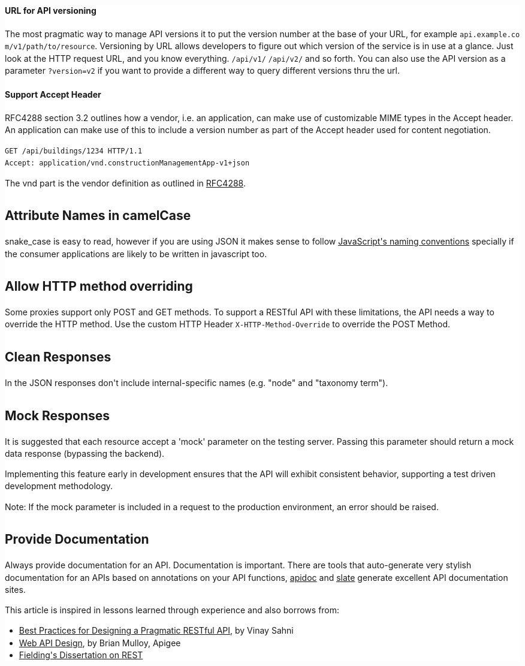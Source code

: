 #### URL for API versioning
The most pragmatic way to manage API versions it to put the version number at the base of your URL, for example `api.example.com/v1/path/to/resource`.  Versioning by URL allows developers to figure out which version of the service is in use at a glance. Just look at the HTTP request URL, and you know everything.  `/api/v1/`  `/api/v2/` and so forth. You can also use the API version as a parameter `?version=v2` if you want to provide a different way to query different versions thru the url.

#### Support Accept Header

RFC4288 section 3.2 outlines how a vendor, i.e. an application, can make use of customizable MIME types in the Accept header.  An application can make use of this to include a version number as part of the Accept header used for content negotiation.

<pre><code class="apache">GET /api/buildings/1234 HTTP/1.1
Accept: application/vnd.constructionManagementApp-v1+json
</code></pre>

The vnd part is the vendor definition as outlined in [RFC4288](http://tools.ietf.org/html/rfc4288#section-3.2).

## Attribute Names in camelCase
snake_case is easy to read, however if you are using JSON it makes sense to follow [JavaScript's naming conventions](https://github.com/rwaldron/idiomatic.js#user-content-naming) specially if the consumer applications are likely to be written in javascript too.

## Allow HTTP method overriding
Some proxies support only POST and GET methods. To support a RESTful API with these limitations, the API needs a way to override the HTTP method.
Use the custom HTTP Header `X-HTTP-Method-Override` to override the POST Method.

## Clean Responses
In the JSON responses don't include internal-specific names (e.g. "node" and "taxonomy term").

## Mock Responses
It is suggested that each resource accept a 'mock' parameter on the testing server. Passing this parameter should return a mock data response (bypassing the backend).

Implementing this feature early in development ensures that the API will exhibit consistent behavior, supporting a test driven development methodology.

Note: If the mock parameter is included in a request to the production environment, an error should be raised.

## Provide Documentation
Always provide documentation for an API. Documentation is important. There are tools that auto-generate very stylish documentation for an APIs based on annotations on your API functions, [apidoc](http://apidocjs.com/) and [slate](https://github.com/tripit/slate) generate excellent API documentation sites.


<div class="notes">
This article is inspired in lessons learned through experience and also borrows from:   
<ul>
	<li><a href="http://www.vinaysahni.com/best-practices-for-a-pragmatic-restful-api">Best Practices for Designing a Pragmatic RESTful API</a>, by Vinay Sahni</li>
	<li><a href="http://pages.apigee.com/web-api-design-ebook.html">Web API Design</a>, by Brian Mulloy, Apigee</li>
	<li><a href="http://www.ics.uci.edu/~fielding/pubs/dissertation/top.ht">Fielding's Dissertation on REST</a></li>
</ul>  
</div>

